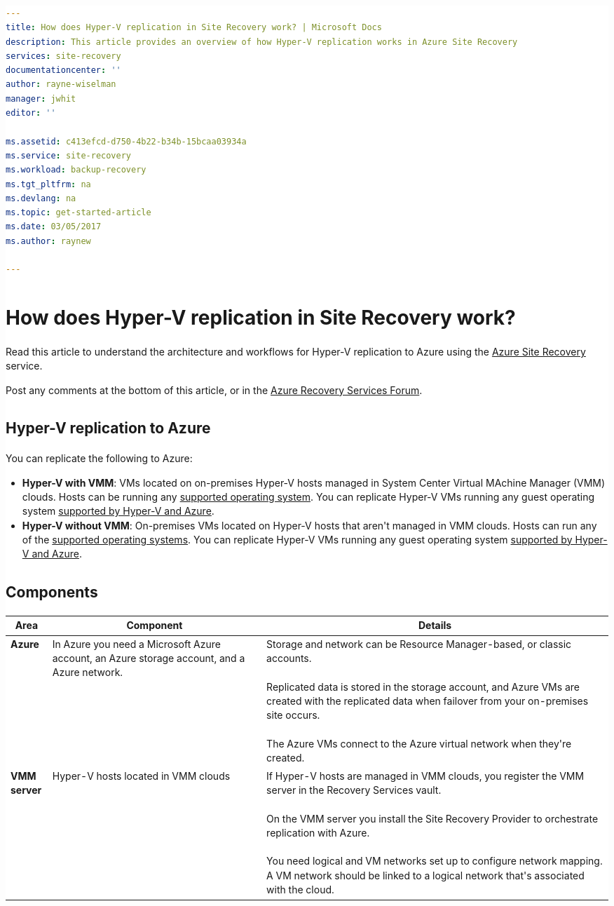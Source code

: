 ```yaml
---
title: How does Hyper-V replication in Site Recovery work? | Microsoft Docs
description: This article provides an overview of how Hyper-V replication works in Azure Site Recovery
services: site-recovery
documentationcenter: ''
author: rayne-wiselman
manager: jwhit
editor: ''

ms.assetid: c413efcd-d750-4b22-b34b-15bcaa03934a
ms.service: site-recovery
ms.workload: backup-recovery
ms.tgt_pltfrm: na
ms.devlang: na
ms.topic: get-started-article
ms.date: 03/05/2017
ms.author: raynew

---
```

# How does Hyper-V replication in Site Recovery work?

Read this article to understand the architecture and workflows for Hyper-V replication to Azure using the [Azure Site Recovery](site-recovery-overview.md) service.

Post any comments at the bottom of this article, or in the [Azure Recovery Services Forum](https://social.msdn.microsoft.com/forums/azure/home?forum=hypervrecovmgr).


## Hyper-V replication to Azure

You can replicate the following to Azure:
- **Hyper-V with VMM**: VMs located on on-premises Hyper-V hosts managed in  System Center Virtual MAchine Manager (VMM) clouds. Hosts can be running any [supported operating system](site-recovery-support-matrix-to-azure.md#support-for-datacenter-management-servers). You can replicate Hyper-V VMs running any guest operating system [supported by Hyper-V and Azure](https://technet.microsoft.com/en-us/windows-server-docs/compute/hyper-v/supported-windows-guest-operating-systems-for-hyper-v-on-windows).
- **Hyper-V without VMM**: On-premises VMs located on Hyper-V hosts that aren't managed in VMM clouds. Hosts can run any of the [supported operating systems](site-recovery-support-matrix-to-azure.md#support-for-replicated-machine-os-versions). You can replicate Hyper-V VMs running any guest operating system [supported by Hyper-V and Azure](https://technet.microsoft.com/en-us/windows-server-docs/compute/hyper-v/supported-windows-guest-operating-systems-for-hyper-v-on-windows).


## Components

**Area** | **Component** | **Details**
--- | --- | ---
**Azure** | In Azure you need a Microsoft Azure account, an Azure storage account, and a Azure network. | Storage and network can be Resource Manager-based, or classic accounts.<br/><br/> Replicated data is stored in the storage account, and Azure VMs are created with the replicated data when failover from your on-premises site occurs.<br/><br/> The Azure VMs connect to the Azure virtual network when they're created.
**VMM server** | Hyper-V hosts located in VMM clouds | If Hyper-V hosts are managed in VMM clouds, you register the VMM server in the Recovery Services vault.<br/><br/> On the VMM server you install the Site Recovery Provider to orchestrate replication with Azure.<br/><br/> You need logical and VM networks set up to configure network mapping. A VM network should be linked to a logical network that's associated with the cloud.